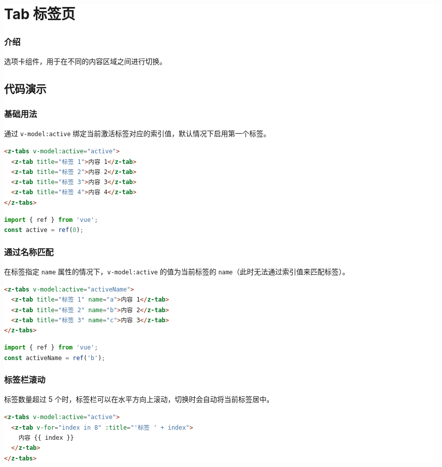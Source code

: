 # Tab 标签页

### 介绍

选项卡组件，用于在不同的内容区域之间进行切换。

## 代码演示

### 基础用法

通过 `v-model:active` 绑定当前激活标签对应的索引值，默认情况下启用第一个标签。

```html
<z-tabs v-model:active="active">
  <z-tab title="标签 1">内容 1</z-tab>
  <z-tab title="标签 2">内容 2</z-tab>
  <z-tab title="标签 3">内容 3</z-tab>
  <z-tab title="标签 4">内容 4</z-tab>
</z-tabs>
```

```js
import { ref } from 'vue';
const active = ref(0);
```

### 通过名称匹配

在标签指定 `name` 属性的情况下，`v-model:active` 的值为当前标签的 `name`（此时无法通过索引值来匹配标签）。

```html
<z-tabs v-model:active="activeName">
  <z-tab title="标签 1" name="a">内容 1</z-tab>
  <z-tab title="标签 2" name="b">内容 2</z-tab>
  <z-tab title="标签 3" name="c">内容 3</z-tab>
</z-tabs>
```

```js
import { ref } from 'vue';
const activeName = ref('b');
```

### 标签栏滚动

标签数量超过 5 个时，标签栏可以在水平方向上滚动，切换时会自动将当前标签居中。

```html
<z-tabs v-model:active="active">
  <z-tab v-for="index in 8" :title="'标签 ' + index">
    内容 {{ index }}
  </z-tab>
</z-tabs>
```
